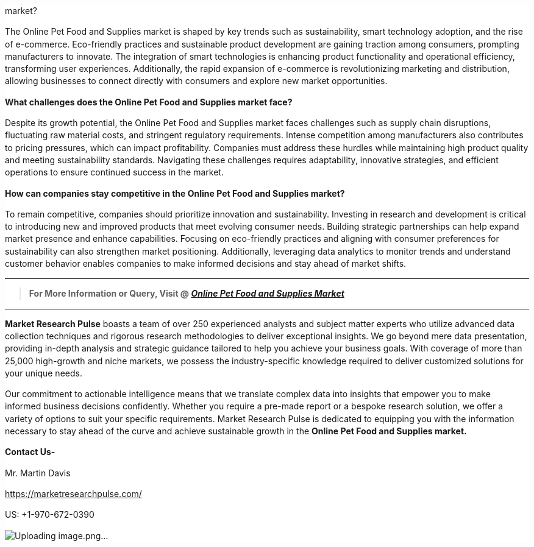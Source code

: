 market?</strong></p><p>The Online Pet Food and Supplies market is shaped by key trends such as sustainability, smart technology adoption, and the rise of e-commerce. Eco-friendly practices and sustainable product development are gaining traction among consumers, prompting manufacturers to innovate. The integration of smart technologies is enhancing product functionality and operational efficiency, transforming user experiences. Additionally, the rapid expansion of e-commerce is revolutionizing marketing and distribution, allowing businesses to connect directly with consumers and explore new market opportunities.</p><p><strong>What challenges does the Online Pet Food and Supplies market face?</strong></p><p>Despite its growth potential, the Online Pet Food and Supplies market faces challenges such as supply chain disruptions, fluctuating raw material costs, and stringent regulatory requirements. Intense competition among manufacturers also contributes to pricing pressures, which can impact profitability. Companies must address these hurdles while maintaining high product quality and meeting sustainability standards. Navigating these challenges requires adaptability, innovative strategies, and efficient operations to ensure continued success in the market.</p><p><strong>How can companies stay competitive in the Online Pet Food and Supplies market?</strong></p><p>To remain competitive, companies should prioritize innovation and sustainability. Investing in research and development is critical to introducing new and improved products that meet evolving consumer needs. Building strategic partnerships can help expand market presence and enhance capabilities. Focusing on eco-friendly practices and aligning with consumer preferences for sustainability can also strengthen market positioning. Additionally, leveraging data analytics to monitor trends and understand customer behavior enables companies to make informed decisions and stay ahead of market shifts.</p><hr /><blockquote><p><strong>For More Information or Query, Visit @&nbsp;<em><a href="https://marketresearchpulse.com/report/60762/online-pet-food-and-supplies-market?utm_source=Linkedin&utm_medium=0116">Online Pet Food and Supplies Market</a></em></strong></p></blockquote><hr /><p><strong>Market Research Pulse</strong> boasts a team of over 250 experienced analysts and subject matter experts who utilize advanced data collection techniques and rigorous research methodologies to deliver exceptional insights. We go beyond mere data presentation, providing in-depth analysis and strategic guidance tailored to help you achieve your business goals. With coverage of more than 25,000 high-growth and niche markets, we possess the industry-specific knowledge required to deliver customized solutions for your unique needs.</p><p>Our commitment to actionable intelligence means that we translate complex data into insights that empower you to make informed business decisions confidently. Whether you require a pre-made report or a bespoke research solution, we offer a variety of options to suit your specific requirements. Market Research Pulse is dedicated to equipping you with the information necessary to stay ahead of the curve and achieve sustainable growth in the <strong>Online Pet Food and Supplies market.</strong></p><p><strong>Contact Us-</strong></p><p>Mr. Martin Davis</p><p>https://marketresearchpulse.com/</p><p>US: +1-970-672-0390</p>
![Uploading image.png…]()
